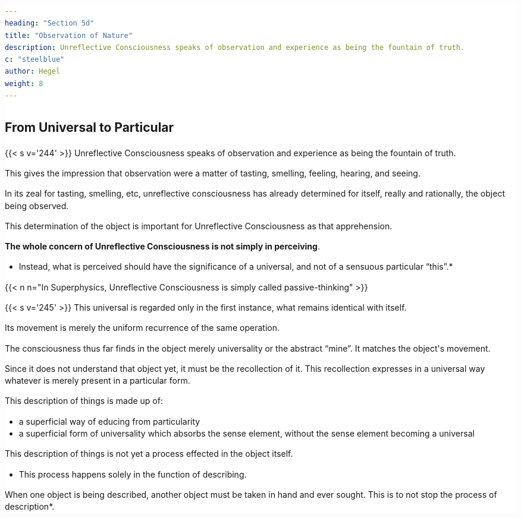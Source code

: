 ```yaml
---
heading: "Section 5d"
title: "Observation of Nature"
description: Unreflective Consciousness speaks of observation and experience as being the fountain of truth.
c: "steelblue"
author: Hegel
weight: 8
---
```



## From Universal to Particular


{{< s v='244' >}} Unreflective Consciousness speaks of observation and experience as being the fountain of truth.

This gives the impression that observation were a matter of tasting, smelling, feeling, hearing, and seeing. 

In its zeal for tasting, smelling, etc, unreflective consciousness has already determined for itself, really and rationally, the object being observed. 

This determination of the object is important for Unreflective Consciousness as that apprehension.

**The whole concern of Unreflective Consciousness is not simply in perceiving**.
- Instead, what is perceived should have the significance of a universal, and not of a sensuous particular “this”.*


{{< n n="In Superphysics, Unreflective Consciousness is simply called passive-thinking" >}}


{{< s v='245' >}} This universal is regarded only in the first instance, what remains identical with itself.

Its movement is merely the uniform recurrence of the same operation. 

The consciousness thus far finds in the object merely universality or the abstract “mine”. It matches the object's movement.

Since it does not understand that object yet, it must be the recollection of it. This recollection expresses in a universal way whatever is merely present in a particular form. 

This description of things is made up of:
- a superficial way of educing from particularity
- a superficial form of universality which absorbs the sense element, without the sense element becoming a universal

This description of things is not yet a process effected in the object itself. 
- This process happens solely in the function of describing. 



When one object is being described, another object must be taken in hand and ever sought. This is to not stop the process of description*. 
